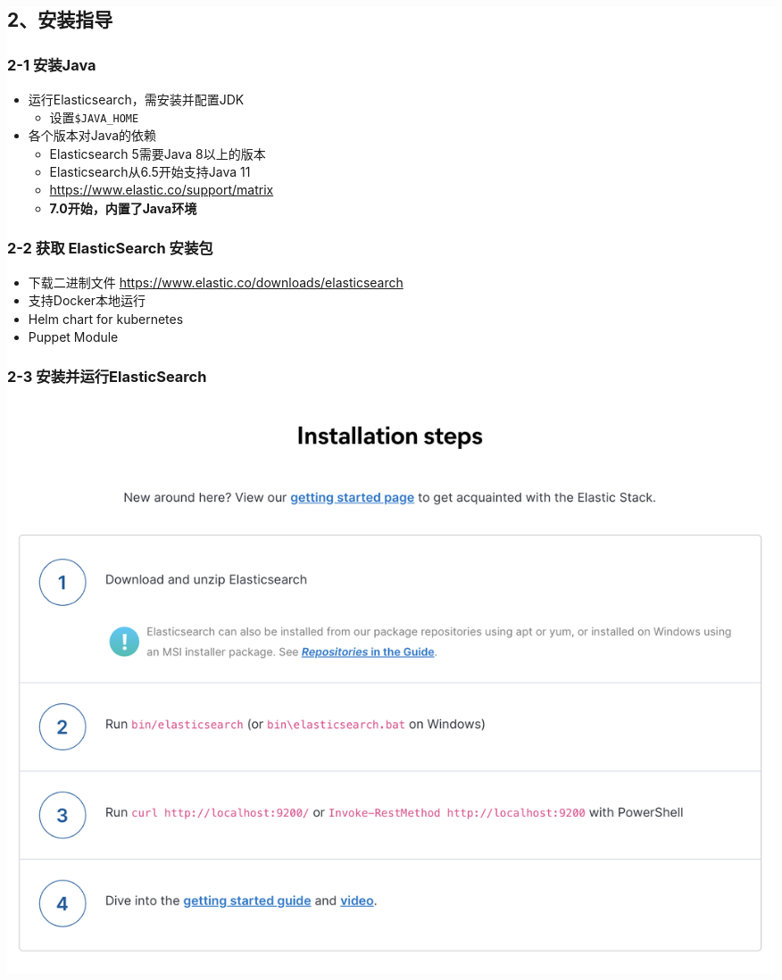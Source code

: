 ## **2、安装指导**

### 2-1 安装Java 

* 运行Elasticsearch，需安装并配置JDK 
	* 设置`$JAVA_HOME` 
* 各个版本对Java的依赖 
	* Elasticsearch 5需要Java 8以上的版本 
	* Elasticsearch从6.5开始支持Java 11 
	* https://www.elastic.co/support/matrix
	* **7.0开始，内置了Java环境** 

### 2-2 获取 ElasticSearch 安装包

* 下载二进制文件 https://www.elastic.co/downloads/elasticsearch 
* 支持Docker本地运行 
* Helm chart for kubernetes 
* Puppet Module 

### 2-3 安装并运行ElasticSearch

![Alt Image Text](../images/chap2_1_2.png "body image")
